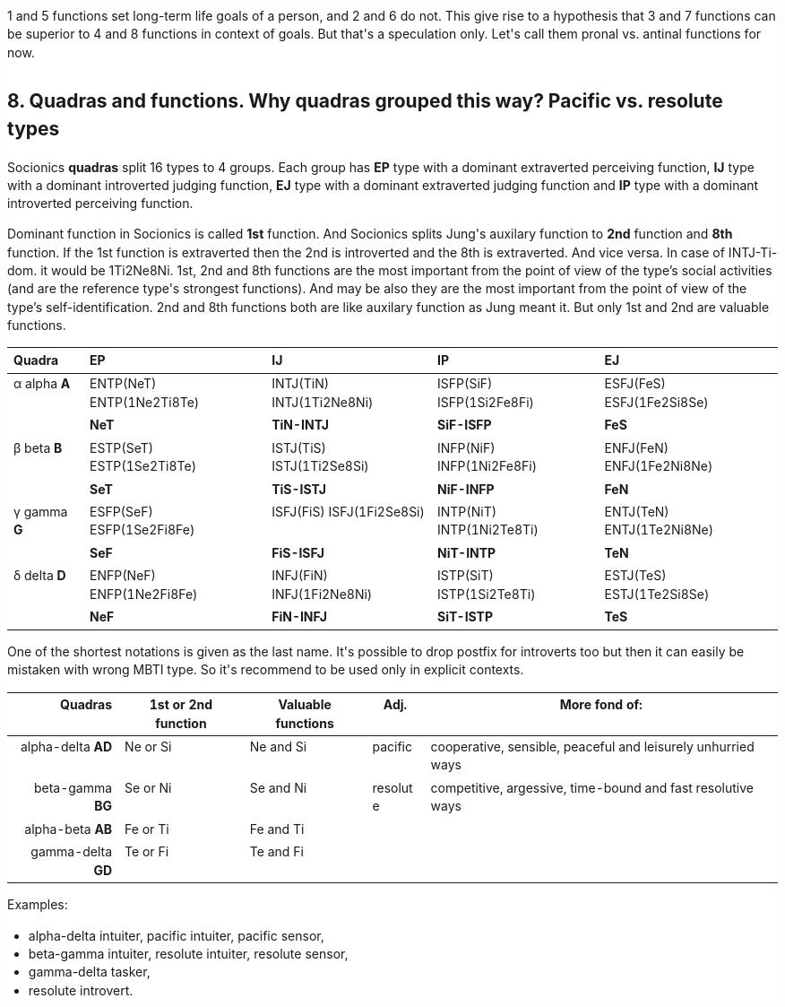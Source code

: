   1 and 5 functions set long-term life goals of a person, and 2 and 6 do not. This give rise to a hypothesis that 3 and 7 functions can be superior to 4 and 8 functions in context of goals. But that's a speculation only. Let's call them pronal vs. antinal functions for now.


## 8. Quadras and functions. Why quadras grouped this way? Pacific vs. resolute types

Socionics **quadras** split 16 types to 4 groups. Each group has **EP** type with a dominant extraverted perceiving function, **IJ** type with a dominant introverted judging function, **EJ** type with a dominant extraverted judging function and **IP** type with a dominant introverted perceiving function.

Dominant function in Socionics is called **1st** function. And Socionics splits Jung's auxilary function to **2nd** function and **8th** function. If the 1st function is extraverted then the 2nd is introverted and the 8th is extraverted. And vice versa. In case of INTJ-Ti-dom. it would be 1Ti2Ne8Ni. 1st, 2nd and 8th functions are the most important from the point of view of the type’s social activities (and are the reference type's strongest functions). And may be also they are the most important from the point of view of the type’s self-identification. 2nd and 8th functions both are like auxilary function as Jung meant it. But only 1st and 2nd are valuable functions.

| **Quadra**    | **EP**  | **IJ**       | **IP**       | **EJ**  |
|:--------------|:--------|:-------------|:-------------|:--------|
| α alpha **A** | ENTP(NeT) ENTP(1Ne2Ti8Te) | INTJ(TiN) INTJ(1Ti2Ne8Ni) | ISFP(SiF) ISFP(1Si2Fe8Fi) | ESFJ(FeS) ESFJ(1Fe2Si8Se) |
|               | **NeT** | **TiN-INTJ** | **SiF-ISFP** | **FeS** |
| β beta **B**  | ESTP(SeT) ESTP(1Se2Ti8Te) | ISTJ(TiS) ISTJ(1Ti2Se8Si) | INFP(NiF) INFP(1Ni2Fe8Fi) | ENFJ(FeN) ENFJ(1Fe2Ni8Ne) |
|               | **SeT** | **TiS-ISTJ** | **NiF-INFP** | **FeN** |
| γ gamma **G** | ESFP(SeF) ESFP(1Se2Fi8Fe) | ISFJ(FiS) ISFJ(1Fi2Se8Si) | INTP(NiT) INTP(1Ni2Te8Ti) | ENTJ(TeN) ENTJ(1Te2Ni8Ne) |
|               | **SeF** | **FiS-ISFJ** | **NiT-INTP** | **TeN** |
| δ delta **D** | ENFP(NeF) ENFP(1Ne2Fi8Fe) | INFJ(FiN) INFJ(1Fi2Ne8Ni) | ISTP(SiT) ISTP(1Si2Te8Ti) | ESTJ(TeS) ESTJ(1Te2Si8Se) |
|               | **NeF** | **FiN-INFJ** | **SiT-ISTP** | **TeS** |

One of the shortest notations is given as the last name. It's possible to drop postfix for introverts too but then it can easily be mistaken with wrong MBTI type. So it's recommend to be used only in explicit contexts.

|            Quadras | 1st or 2nd function | Valuable functions | Adj.     | More fond of: |
| ------------------:| ------------------- | ------------------ | -------- | ------------- |
| alpha-delta **AD** | Ne or Si            | Ne and Si          | pacific  | cooperative, sensible, peaceful and leisurely unhurried ways |
|  beta-gamma **BG** | Se or Ni            | Se and Ni          | resolute | competitive, argessive, time-bound and fast resolutive ways |
|  alpha-beta **AB** | Fe or Ti            | Fe and Ti          |          |               |
| gamma-delta **GD** | Te or Fi            | Te and Fi          |          |               |

Examples:

* alpha-delta intuiter, pacific intuiter, pacific sensor,
* beta-gamma intuiter, resolute intuiter, resolute sensor,
* gamma-delta tasker,
* resolute introvert.
